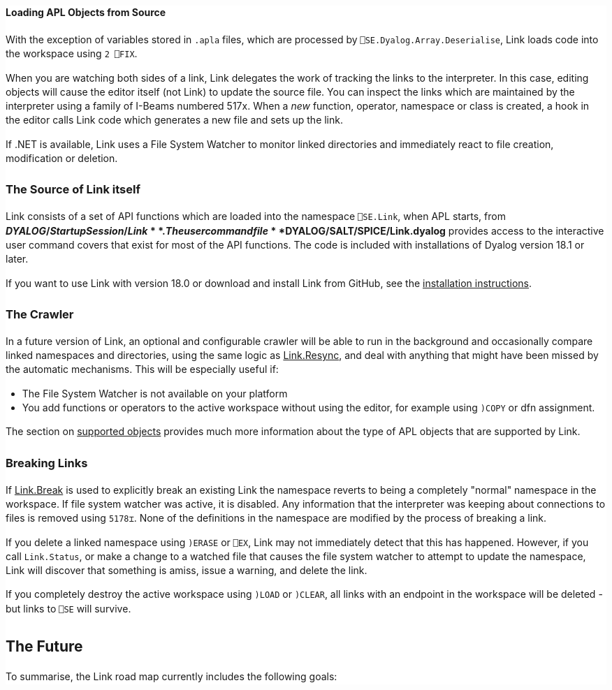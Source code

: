 #### Loading APL Objects from Source

With the exception of variables stored in `.apla` files, which are processed by `⎕SE.Dyalog.Array.Deserialise`, Link loads code into the workspace using `2 ⎕FIX`. 

When you are watching both sides of a link, Link delegates the work of tracking the links to the interpreter. In this case, editing objects will cause the editor itself (not Link) to update the source file. You can inspect the links which are maintained by the interpreter using a family of I-Beams numbered 517x. When a *new* function, operator, namespace or class is created, a hook in the editor calls Link code which generates a new file and sets up the link.

If .NET is available, Link uses a File System Watcher to monitor linked directories and immediately react to file creation, modification or deletion.

### The Source of Link itself

Link consists of a set of API functions which are loaded into the namespace `⎕SE.Link`, when APL starts, from **$DYALOG/StartupSession/Link**. The user command file **$DYALOG/SALT/SPICE/Link.dyalog** provides access to the interactive user command covers that exist for most of the API functions. The code is included with installations of Dyalog version 18.1 or later. 

If you want to use Link with version 18.0 or download and install Link from GitHub, see the [installation instructions](../Usage/Installation.md).

### The Crawler

In a future version of Link, an optional and configurable crawler will be able to run in the background and occasionally compare linked namespaces and directories, using the same logic as [Link.Resync](../API/Link.Resync.md), and deal with anything that might have been missed by the automatic mechanisms. This will be especially useful if:

* The File System Watcher is not available on your platform
* You add functions or operators to the active workspace without using the editor, for example using ``)COPY`` or dfn assignment.

The section on [supported objects](#supported-objects) provides much more information about the type of APL objects that are supported by Link.

### Breaking Links

If [Link.Break](../API/Link.Break.md) is used to explicitly break an existing Link the namespace reverts to being a completely "normal" namespace in the workspace. If file system watcher was active, it is disabled. Any information that the interpreter was keeping about connections to files is removed using `5178⌶`. None of the definitions in the namespace are modified by the process of breaking a link.

If you delete a linked namespace using `)ERASE` or `⎕EX`, Link may not immediately detect that this has happened. However, if you call `Link.Status`, or make a change to a watched file that causes the file system watcher to attempt to update the namespace, Link will discover that something is amiss, issue a warning, and delete the link.

If you completely destroy the active workspace using `)LOAD` or `)CLEAR`, all links with an endpoint in the workspace will be deleted - but links to `⎕SE` will survive.

## The Future
To summarise, the Link road map currently includes the following goals:
